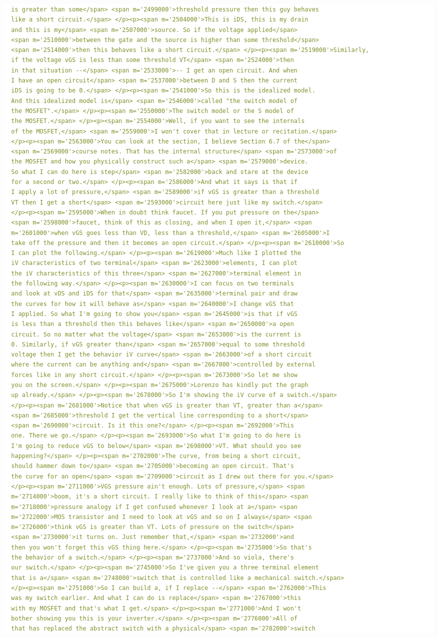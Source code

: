 ```yaml
  is greater than some</span> <span m='2499000'>threshold pressure then this guy behaves
  like a short circuit.</span> </p><p><span m='2504000'>This is iDS, this is my drain
  and this is my</span> <span m='2507000'>source. So if the voltage applied</span>
  <span m='2510000'>between the gate and the source is higher than some threshold</span>
  <span m='2514000'>then this behaves like a short circuit.</span> </p><p><span m='2519000'>Similarly,
  if the voltage vGS is less than some threshold VT</span> <span m='2524000'>then
  in that situation --</span> <span m='2533000'>-- I get an open circuit. And when
  I have an open circuit</span> <span m='2537000'>between D and S then the current
  iDS is going to be 0.</span> </p><p><span m='2541000'>So this is the idealized model.
  And this idealized model is</span> <span m='2546000'>called "the switch model of
  the MOSFET".</span> </p><p><span m='2550000'>The switch model or the S model of
  the MOSFET.</span> </p><p><span m='2554000'>Well, if you want to see the internals
  of the MOSFET,</span> <span m='2559000'>I won't cover that in lecture or recitation.</span>
  </p><p><span m='2563000'>You can look at the section, I believe Section 6.7 of the</span>
  <span m='2569000'>course notes. That has the internal structure</span> <span m='2573000'>of
  the MOSFET and how you physically construct such a</span> <span m='2579000'>device.
  So what I can do here is step</span> <span m='2582000'>back and stare at the device
  for a second or two.</span> </p><p><span m='2586000'>And what it says is that if
  I apply a lot of pressure,</span> <span m='2589000'>if vGS is greater than a threshold
  VT then I get a short</span> <span m='2593000'>circuit here just like my switch.</span>
  </p><p><span m='2595000'>When in doubt think faucet. If you put pressure on the</span>
  <span m='2598000'>faucet, think of this as closing, and when I open it,</span> <span
  m='2601000'>when vGS goes less than VD, less than a threshold,</span> <span m='2605000'>I
  take off the pressure and then it becomes an open circuit.</span> </p><p><span m='2610000'>So
  I can plot the following.</span> </p><p><span m='2619000'>Much like I plotted the
  iV characteristics of two terminal</span> <span m='2623000'>elements, I can plot
  the iV characteristics of this three</span> <span m='2627000'>terminal element in
  the following way.</span> </p><p><span m='2630000'>I can focus on two terminals
  and look at vDS and iDS for that</span> <span m='2635000'>terminal pair and draw
  the curves for how it will behave as</span> <span m='2640000'>I change vGS that
  I applied. So what I'm going to show you</span> <span m='2645000'>is that if vGS
  is less than a threshold then this behaves like</span> <span m='2650000'>a open
  circuit. So no matter what the voltage</span> <span m='2653000'>is the current is
  0. Similarly, if vGS greater than</span> <span m='2657000'>equal to some threshold
  voltage then I get the behavior iV curve</span> <span m='2663000'>of a short circuit
  where the current can be anything and</span> <span m='2667000'>controlled by external
  forces like in any short circuit.</span> </p><p><span m='2673000'>So let me show
  you on the screen.</span> </p><p><span m='2675000'>Lorenzo has kindly put the graph
  up already.</span> </p><p><span m='2678000'>So I'm showing the iV curve of a switch.</span>
  </p><p><span m='2681000'>Notice that when vGS is greater than VT, greater than a</span>
  <span m='2685000'>threshold I get the vertical line corresponding to a short</span>
  <span m='2690000'>circuit. Is it this one?</span> </p><p><span m='2692000'>This
  one. There we go.</span> </p><p><span m='2693000'>So what I'm going to do here is
  I'm going to reduce vGS to below</span> <span m='2698000'>VT. What should you see
  happening?</span> </p><p><span m='2702000'>The curve, from being a short circuit,
  should hammer down to</span> <span m='2705000'>becoming an open circuit. That's
  the curve for an open</span> <span m='2709000'>circuit as I drew out there for you.</span>
  </p><p><span m='2711000'>VGS pressure ain't enough. Lots of pressure,</span> <span
  m='2714000'>boom, it's a short circuit. I really like to think of this</span> <span
  m='2718000'>pressure analogy if I get confused whenever I look at a</span> <span
  m='2722000'>MOS transistor and I need to look at vGS and so on I always</span> <span
  m='2726000'>think vGS is greater than VT. Lots of pressure on the switch</span>
  <span m='2730000'>it turns on. Just remember that,</span> <span m='2732000'>and
  then you won't forget this vGS thing here.</span> </p><p><span m='2735000'>So that's
  the behavior of a switch.</span> </p><p><span m='2737000'>And so viola, there's
  our switch.</span> </p><p><span m='2745000'>So I've given you a three terminal element
  that is a</span> <span m='2748000'>switch that is controlled like a mechanical switch.</span>
  </p><p><span m='2751000'>So I can build a, if I replace --</span> <span m='2762000'>This
  was my switch earlier. And what I can do is replace</span> <span m='2767000'>this
  with my MOSFET and that's what I get.</span> </p><p><span m='2771000'>And I won't
  bother showing you this is your inverter.</span> </p><p><span m='2776000'>All of
  that has replaced the abstract switch with a physical</span> <span m='2782000'>switch
```